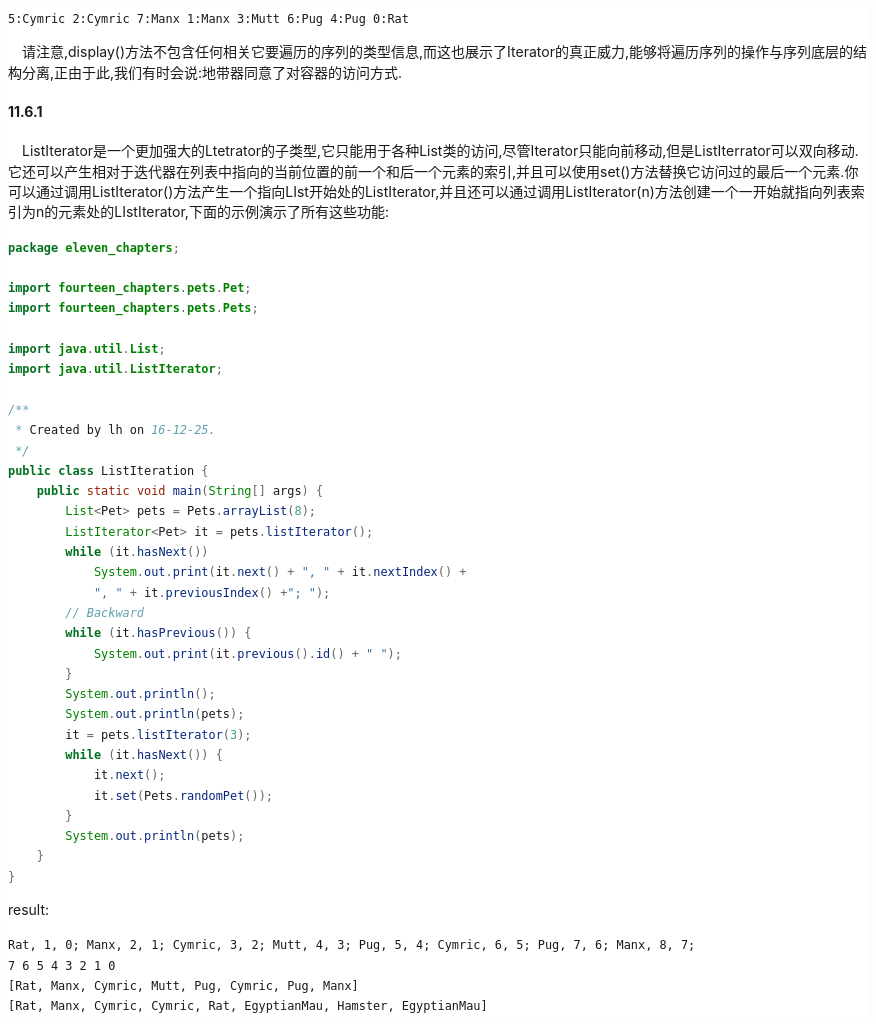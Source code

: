 ```shell
5:Cymric 2:Cymric 7:Manx 1:Manx 3:Mutt 6:Pug 4:Pug 0:Rat 
```

&emsp;请注意,display()方法不包含任何相关它要遍历的序列的类型信息,而这也展示了Iterator的真正威力,能够将遍历序列的操作与序列底层的结构分离,正由于此,我们有时会说:地带器同意了对容器的访问方式.
#### 11.6.1
&emsp;ListIterator是一个更加强大的Ltetrator的子类型,它只能用于各种List类的访问,尽管Iterator只能向前移动,但是ListIterrator可以双向移动.它还可以产生相对于迭代器在列表中指向的当前位置的前一个和后一个元素的索引,并且可以使用set()方法替换它访问过的最后一个元素.你可以通过调用ListIterator()方法产生一个指向LIst开始处的ListIterator,并且还可以通过调用ListIterator(n)方法创建一个一开始就指向列表索引为n的元素处的LIstIterator,下面的示例演示了所有这些功能:
```java
package eleven_chapters;

import fourteen_chapters.pets.Pet;
import fourteen_chapters.pets.Pets;

import java.util.List;
import java.util.ListIterator;

/**
 * Created by lh on 16-12-25.
 */
public class ListIteration {
    public static void main(String[] args) {
        List<Pet> pets = Pets.arrayList(8);
        ListIterator<Pet> it = pets.listIterator();
        while (it.hasNext())
            System.out.print(it.next() + ", " + it.nextIndex() +
            ", " + it.previousIndex() +"; ");
        // Backward
        while (it.hasPrevious()) {
            System.out.print(it.previous().id() + " ");
        }
        System.out.println();
        System.out.println(pets);
        it = pets.listIterator(3);
        while (it.hasNext()) {
            it.next();
            it.set(Pets.randomPet());
        }
        System.out.println(pets);
    }
}

```
result:
```shell
Rat, 1, 0; Manx, 2, 1; Cymric, 3, 2; Mutt, 4, 3; Pug, 5, 4; Cymric, 6, 5; Pug, 7, 6; Manx, 8, 7; 
7 6 5 4 3 2 1 0 
[Rat, Manx, Cymric, Mutt, Pug, Cymric, Pug, Manx]
[Rat, Manx, Cymric, Cymric, Rat, EgyptianMau, Hamster, EgyptianMau]
```
